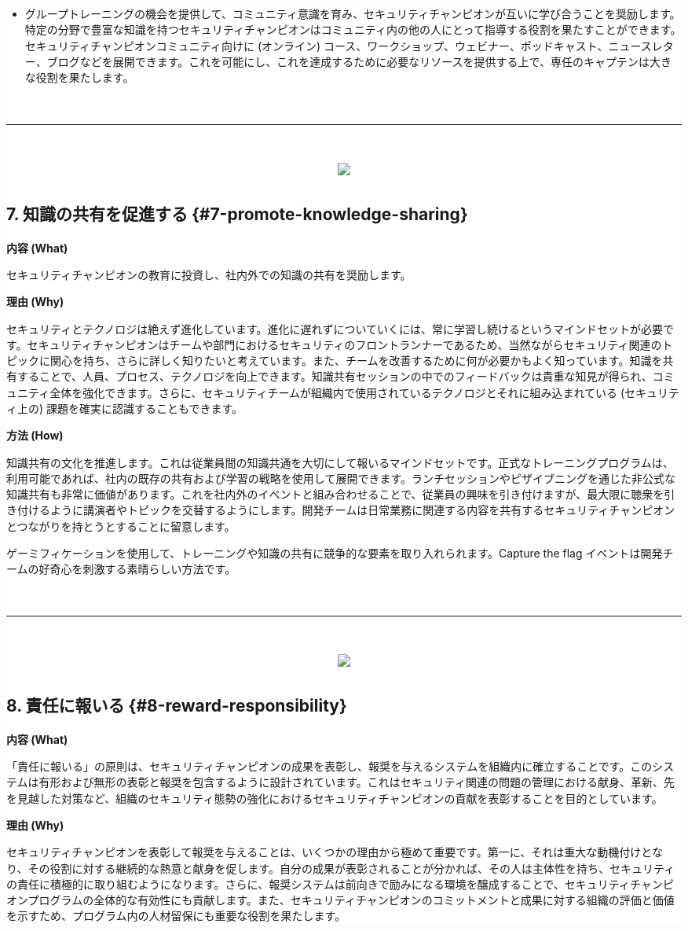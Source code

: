 * グループトレーニングの機会を提供して、コミュニティ意識を育み、セキュリティチャンピオンが互いに学び合うことを奨励します。特定の分野で豊富な知識を持つセキュリティチャンピオンはコミュニティ内の他の人にとって指導する役割を果たすことができます。セキュリティチャンピオンコミュニティ向けに (オンライン) コース、ワークショップ、ウェビナー、ポッドキャスト、ニュースレター、ブログなどを展開できます。これを可能にし、これを達成するために必要なリソースを提供する上で、専任のキャプテンは大きな役割を果たします。

<br>

---

<br>

<p align="center">
  <img src="https://raw.githubusercontent.com/OWASP/www-project-security-champions-guidebook/main/assets/images/OWASP%20Security%20Champions%20Manifesto%20icon7.png" /><br></p>

## <a name="7-promote-knowledge-sharing">7. 知識の共有を促進する</a> {#7-promote-knowledge-sharing}
**内容 (What)**

セキュリティチャンピオンの教育に投資し、社内外での知識の共有を奨励します。

**理由 (Why)**

セキュリティとテクノロジは絶えず進化しています。進化に遅れずについていくには、常に学習し続けるというマインドセットが必要です。セキュリティチャンピオンはチームや部門におけるセキュリティのフロントランナーであるため、当然ながらセキュリティ関連のトピックに関心を持ち、さらに詳しく知りたいと考えています。また、チームを改善するために何が必要かもよく知っています。知識を共有することで、人員、プロセス、テクノロジを向上できます。知識共有セッションの中でのフィードバックは貴重な知見が得られ、コミュニティ全体を強化できます。さらに、セキュリティチームが組織内で使用されているテクノロジとそれに組み込まれている (セキュリティ上の) 課題を確実に認識することもできます。

**方法 (How)**

知識共有の文化を推進します。これは従業員間の知識共通を大切にして報いるマインドセットです。正式なトレーニングプログラムは、利用可能であれば、社内の既存の共有および学習の戦略を使用して展開できます。ランチセッションやピザイブニングを通じた非公式な知識共有も非常に価値があります。これを社内外のイベントと組み合わせることで、従業員の興味を引き付けますが、最大限に聴衆を引き付けるように講演者やトピックを交替するようにします。開発チームは日常業務に関連する内容を共有するセキュリティチャンピオンとつながりを持とうとすることに留意します。

ゲーミフィケーションを使用して、トレーニングや知識の共有に競争的な要素を取り入れられます。Capture the flag イベントは開発チームの好奇心を刺激する素晴らしい方法です。

<br>

---

<br>

<p align="center">
  <img src="https://raw.githubusercontent.com/OWASP/www-project-security-champions-guidebook/main/assets/images/OWASP%20Security%20Champions%20Manifesto%20icon8.png" /><br></p>

## <a name="8-reward-responsibility">8. 責任に報いる</a> {#8-reward-responsibility}
**内容 (What)**

「責任に報いる」の原則は、セキュリティチャンピオンの成果を表彰し、報奨を与えるシステムを組織内に確立することです。このシステムは有形および無形の表彰と報奨を包含するように設計されています。これはセキュリティ関連の問題の管理における献身、革新、先を見越した対策など、組織のセキュリティ態勢の強化におけるセキュリティチャンピオンの貢献を表彰することを目的としています。

**理由 (Why)**

セキュリティチャンピオンを表彰して報奨を与えることは、いくつかの理由から極めて重要です。第一に、それは重大な動機付けとなり、その役割に対する継続的な熱意と献身を促します。自分の成果が表彰されることが分かれば、その人は主体性を持ち、セキュリティの責任に積極的に取り組むようになります。さらに、報奨システムは前向きで励みになる環境を醸成することで、セキュリティチャンピオンプログラムの全体的な有効性にも貢献します。また、セキュリティチャンピオンのコミットメントと成果に対する組織の評価と価値を示すため、プログラム内の人材留保にも重要な役割を果たします。
